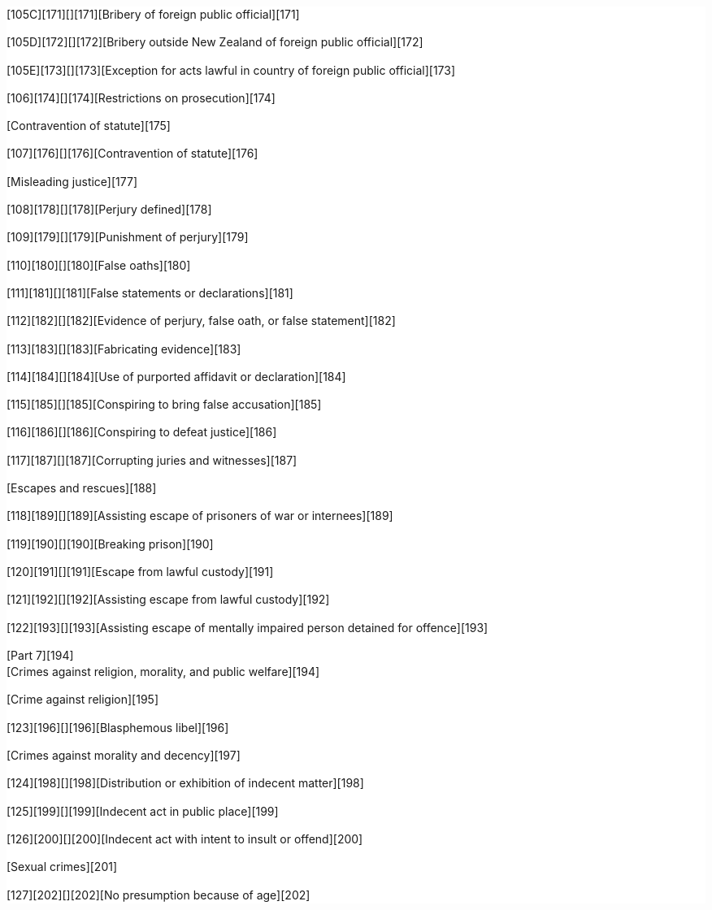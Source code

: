 [105C][171][][171][Bribery of foreign public official][171]

[105D][172][][172][Bribery outside New Zealand of foreign public official][172]

[105E][173][][173][Exception for acts lawful in country of foreign public official][173]

[106][174][][174][Restrictions on prosecution][174]

[Contravention of statute][175]

[107][176][][176][Contravention of statute][176]

[Misleading justice][177]

[108][178][][178][Perjury defined][178]

[109][179][][179][Punishment of perjury][179]

[110][180][][180][False oaths][180]

[111][181][][181][False statements or declarations][181]

[112][182][][182][Evidence of perjury, false oath, or false statement][182]

[113][183][][183][Fabricating evidence][183]

[114][184][][184][Use of purported affidavit or declaration][184]

[115][185][][185][Conspiring to bring false accusation][185]

[116][186][][186][Conspiring to defeat justice][186]

[117][187][][187][Corrupting juries and witnesses][187]

[Escapes and rescues][188]

[118][189][][189][Assisting escape of prisoners of war or internees][189]

[119][190][][190][Breaking prison][190]

[120][191][][191][Escape from lawful custody][191]

[121][192][][192][Assisting escape from lawful custody][192]

[122][193][][193][Assisting escape of mentally impaired person detained for offence][193]

[Part 7][194]  
[Crimes against religion, morality, and public welfare][194]

[Crime against religion][195]

[123][196][][196][Blasphemous libel][196]

[Crimes against morality and decency][197]

[124][198][][198][Distribution or exhibition of indecent matter][198]

[125][199][][199][Indecent act in public place][199]

[126][200][][200][Indecent act with intent to insult or offend][200]

[Sexual crimes][201]

[127][202][][202][No presumption because of age][202]
